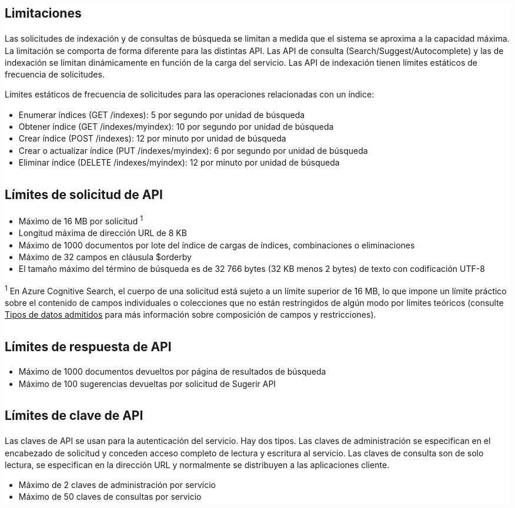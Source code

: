 ## <a name="throttling-limits"></a>Limitaciones

Las solicitudes de indexación y de consultas de búsqueda se limitan a medida que el sistema se aproxima a la capacidad máxima. La limitación se comporta de forma diferente para las distintas API. Las API de consulta (Search/Suggest/Autocomplete) y las de indexación se limitan dinámicamente en función de la carga del servicio. Las API de indexación tienen límites estáticos de frecuencia de solicitudes. 

Límites estáticos de frecuencia de solicitudes para las operaciones relacionadas con un índice:

+ Enumerar índices (GET /indexes): 5 por segundo por unidad de búsqueda
+ Obtener índice (GET /indexes/myindex): 10 por segundo por unidad de búsqueda
+ Crear índice (POST /indexes): 12 por minuto por unidad de búsqueda
+ Crear o actualizar índice (PUT /indexes/myindex): 6 por segundo por unidad de búsqueda
+ Eliminar índice (DELETE /indexes/myindex): 12 por minuto por unidad de búsqueda 

## <a name="api-request-limits"></a>Límites de solicitud de API
* Máximo de 16 MB por solicitud <sup>1</sup>
* Longitud máxima de dirección URL de 8 KB
* Máximo de 1000 documentos por lote del índice de cargas de índices, combinaciones o eliminaciones
* Máximo de 32 campos en cláusula $orderby
* El tamaño máximo del término de búsqueda es de 32 766 bytes (32 KB menos 2 bytes) de texto con codificación UTF-8

<sup>1</sup> En Azure Cognitive Search, el cuerpo de una solicitud está sujeto a un límite superior de 16 MB, lo que impone un límite práctico sobre el contenido de campos individuales o colecciones que no están restringidos de algún modo por límites teóricos (consulte [Tipos de datos admitidos](https://docs.microsoft.com/rest/api/searchservice/supported-data-types) para más información sobre composición de campos y restricciones).

## <a name="api-response-limits"></a>Límites de respuesta de API
* Máximo de 1000 documentos devueltos por página de resultados de búsqueda
* Máximo de 100 sugerencias devueltas por solicitud de Sugerir API

## <a name="api-key-limits"></a>Límites de clave de API
Las claves de API se usan para la autenticación del servicio. Hay dos tipos. Las claves de administración se especifican en el encabezado de solicitud y conceden acceso completo de lectura y escritura al servicio. Las claves de consulta son de solo lectura, se especifican en la dirección URL y normalmente se distribuyen a las aplicaciones cliente.

* Máximo de 2 claves de administración por servicio
* Máximo de 50 claves de consultas por servicio